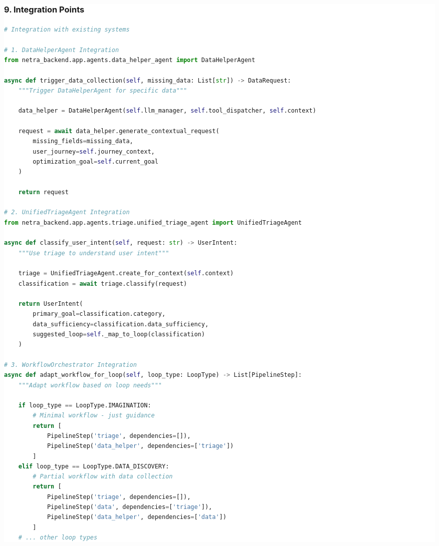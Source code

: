 ### 9. Integration Points

```python
# Integration with existing systems

# 1. DataHelperAgent Integration
from netra_backend.app.agents.data_helper_agent import DataHelperAgent

async def trigger_data_collection(self, missing_data: List[str]) -> DataRequest:
    """Trigger DataHelperAgent for specific data"""
    
    data_helper = DataHelperAgent(self.llm_manager, self.tool_dispatcher, self.context)
    
    request = await data_helper.generate_contextual_request(
        missing_fields=missing_data,
        user_journey=self.journey_context,
        optimization_goal=self.current_goal
    )
    
    return request

# 2. UnifiedTriageAgent Integration  
from netra_backend.app.agents.triage.unified_triage_agent import UnifiedTriageAgent

async def classify_user_intent(self, request: str) -> UserIntent:
    """Use triage to understand user intent"""
    
    triage = UnifiedTriageAgent.create_for_context(self.context)
    classification = await triage.classify(request)
    
    return UserIntent(
        primary_goal=classification.category,
        data_sufficiency=classification.data_sufficiency,
        suggested_loop=self._map_to_loop(classification)
    )

# 3. WorkflowOrchestrator Integration
async def adapt_workflow_for_loop(self, loop_type: LoopType) -> List[PipelineStep]:
    """Adapt workflow based on loop needs"""
    
    if loop_type == LoopType.IMAGINATION:
        # Minimal workflow - just guidance
        return [
            PipelineStep('triage', dependencies=[]),
            PipelineStep('data_helper', dependencies=['triage'])
        ]
    elif loop_type == LoopType.DATA_DISCOVERY:
        # Partial workflow with data collection
        return [
            PipelineStep('triage', dependencies=[]),
            PipelineStep('data', dependencies=['triage']),
            PipelineStep('data_helper', dependencies=['data'])
        ]
    # ... other loop types
```
